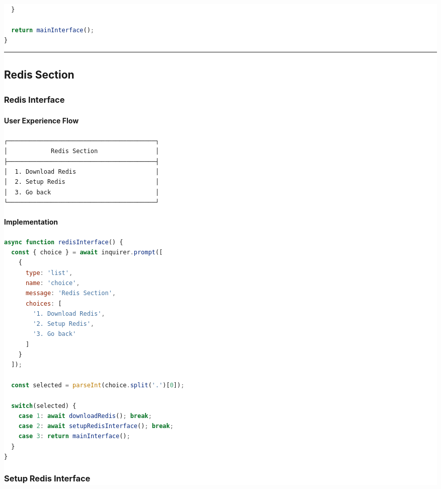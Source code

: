 ```javascript
  }
  
  return mainInterface();
}
```

---

## Redis Section

### Redis Interface

#### User Experience Flow
```
┌─────────────────────────────────────────┐
│            Redis Section                │
├─────────────────────────────────────────┤
│  1. Download Redis                      │
│  2. Setup Redis                         │
│  3. Go back                             │
└─────────────────────────────────────────┘
```

#### Implementation
```javascript
async function redisInterface() {
  const { choice } = await inquirer.prompt([
    {
      type: 'list',
      name: 'choice',
      message: 'Redis Section',
      choices: [
        '1. Download Redis',
        '2. Setup Redis',
        '3. Go back'
      ]
    }
  ]);
  
  const selected = parseInt(choice.split('.')[0]);
  
  switch(selected) {
    case 1: await downloadRedis(); break;
    case 2: await setupRedisInterface(); break;
    case 3: return mainInterface();
  }
}
```

### Setup Redis Interface
